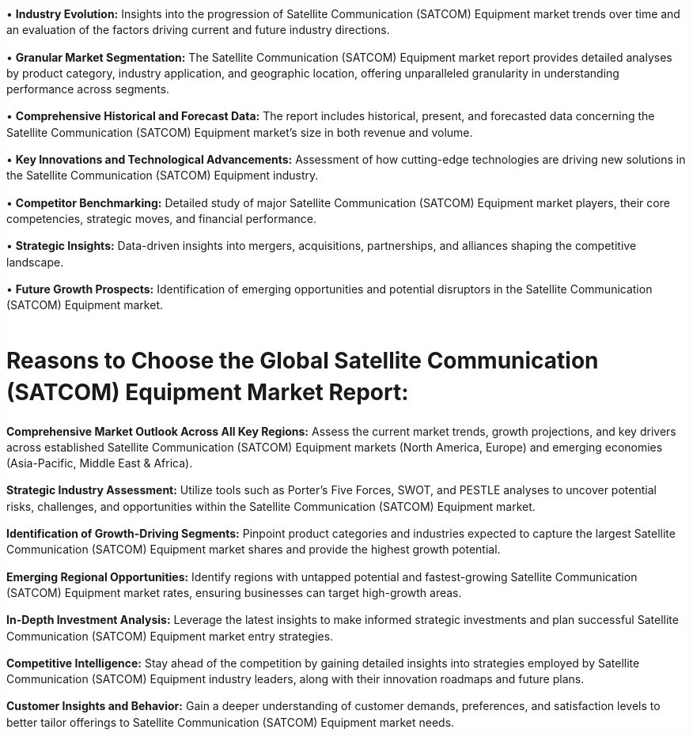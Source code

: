 • <strong>Industry Evolution:</strong> Insights into the progression of Satellite Communication (SATCOM) Equipment market trends over time and an evaluation of the factors driving current and future industry directions.

• <strong>Granular Market Segmentation:</strong> The Satellite Communication (SATCOM) Equipment market report provides detailed analyses by product category, industry application, and geographic location, offering unparalleled granularity in understanding performance across segments.

• <strong>Comprehensive Historical and Forecast Data:</strong> The report includes historical, present, and forecasted data concerning the Satellite Communication (SATCOM) Equipment market’s size in both revenue and volume.

• <strong>Key Innovations and Technological Advancements:</strong> Assessment of how cutting-edge technologies are driving new solutions in the Satellite Communication (SATCOM) Equipment industry.

• <strong>Competitor Benchmarking:</strong> Detailed study of major Satellite Communication (SATCOM) Equipment market players, their core competencies, strategic moves, and financial performance.

• <strong>Strategic Insights:</strong> Data-driven insights into mergers, acquisitions, partnerships, and alliances shaping the competitive landscape.

• <strong>Future Growth Prospects:</strong> Identification of emerging opportunities and potential disruptors in the Satellite Communication (SATCOM) Equipment market.

# <strong>Reasons to Choose the Global Satellite Communication (SATCOM) Equipment Market Report:</strong>

<strong>Comprehensive Market Outlook Across All Key Regions:</strong>
Assess the current market trends, growth projections, and key drivers across established Satellite Communication (SATCOM) Equipment markets (North America, Europe) and emerging economies (Asia-Pacific, Middle East & Africa).

<strong>Strategic Industry Assessment:</strong>
Utilize tools such as Porter’s Five Forces, SWOT, and PESTLE analyses to uncover potential risks, challenges, and opportunities within the Satellite Communication (SATCOM) Equipment market.

<strong>Identification of Growth-Driving Segments:</strong>
Pinpoint product categories and industries expected to capture the largest Satellite Communication (SATCOM) Equipment market shares and provide the highest growth potential.

<strong>Emerging Regional Opportunities:</strong>
Identify regions with untapped potential and fastest-growing Satellite Communication (SATCOM) Equipment market rates, ensuring businesses can target high-growth areas.

<strong>In-Depth Investment Analysis:</strong>
Leverage the latest insights to make informed strategic investments and plan successful Satellite Communication (SATCOM) Equipment market entry strategies.

<strong>Competitive Intelligence:</strong>
Stay ahead of the competition by gaining detailed insights into strategies employed by Satellite Communication (SATCOM) Equipment industry leaders, along with their innovation roadmaps and future plans.

<strong>Customer Insights and Behavior:</strong>
Gain a deeper understanding of customer demands, preferences, and satisfaction levels to better tailor offerings to Satellite Communication (SATCOM) Equipment market needs.
